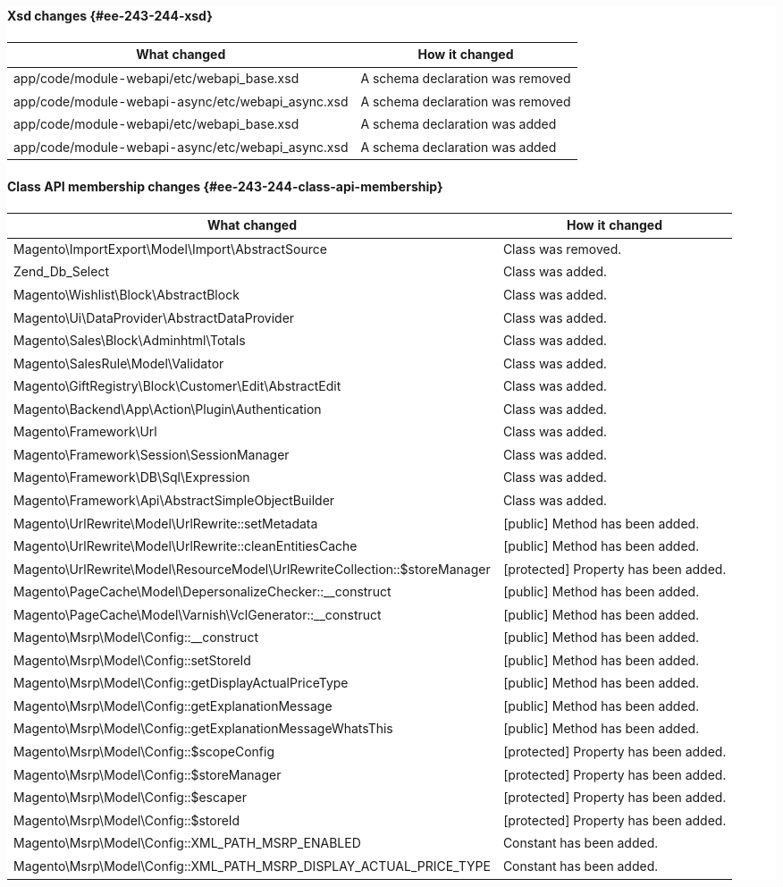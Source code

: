 #### Xsd changes {#ee-243-244-xsd}

| What changed | How it changed |
| --- | --- |
| app/code/module-webapi/etc/webapi\_base.xsd | A schema declaration was removed |
| app/code/module-webapi-async/etc/webapi\_async.xsd | A schema declaration was removed |
| app/code/module-webapi/etc/webapi\_base.xsd | A schema declaration was added |
| app/code/module-webapi-async/etc/webapi\_async.xsd | A schema declaration was added |

#### Class API membership changes {#ee-243-244-class-api-membership}

| What changed | How it changed |
| --- | --- |
| Magento\ImportExport\Model\Import\AbstractSource | Class was removed. |
| Zend\_Db\_Select | Class was added. |
| Magento\Wishlist\Block\AbstractBlock | Class was added. |
| Magento\Ui\DataProvider\AbstractDataProvider | Class was added. |
| Magento\Sales\Block\Adminhtml\Totals | Class was added. |
| Magento\SalesRule\Model\Validator | Class was added. |
| Magento\GiftRegistry\Block\Customer\Edit\AbstractEdit | Class was added. |
| Magento\Backend\App\Action\Plugin\Authentication | Class was added. |
| Magento\Framework\Url | Class was added. |
| Magento\Framework\Session\SessionManager | Class was added. |
| Magento\Framework\DB\Sql\Expression | Class was added. |
| Magento\Framework\Api\AbstractSimpleObjectBuilder | Class was added. |
| Magento\UrlRewrite\Model\UrlRewrite::setMetadata | [public] Method has been added. |
| Magento\UrlRewrite\Model\UrlRewrite::cleanEntitiesCache | [public] Method has been added. |
| Magento\UrlRewrite\Model\ResourceModel\UrlRewriteCollection::$storeManager | [protected] Property has been added. |
| Magento\PageCache\Model\DepersonalizeChecker::\_\_construct | [public] Method has been added. |
| Magento\PageCache\Model\Varnish\VclGenerator::\_\_construct | [public] Method has been added. |
| Magento\Msrp\Model\Config::\_\_construct | [public] Method has been added. |
| Magento\Msrp\Model\Config::setStoreId | [public] Method has been added. |
| Magento\Msrp\Model\Config::getDisplayActualPriceType | [public] Method has been added. |
| Magento\Msrp\Model\Config::getExplanationMessage | [public] Method has been added. |
| Magento\Msrp\Model\Config::getExplanationMessageWhatsThis | [public] Method has been added. |
| Magento\Msrp\Model\Config::$scopeConfig | [protected] Property has been added. |
| Magento\Msrp\Model\Config::$storeManager | [protected] Property has been added. |
| Magento\Msrp\Model\Config::$escaper | [protected] Property has been added. |
| Magento\Msrp\Model\Config::$storeId | [protected] Property has been added. |
| Magento\Msrp\Model\Config::XML\_PATH\_MSRP\_ENABLED | Constant has been added. |
| Magento\Msrp\Model\Config::XML\_PATH\_MSRP\_DISPLAY\_ACTUAL\_PRICE\_TYPE | Constant has been added. |
